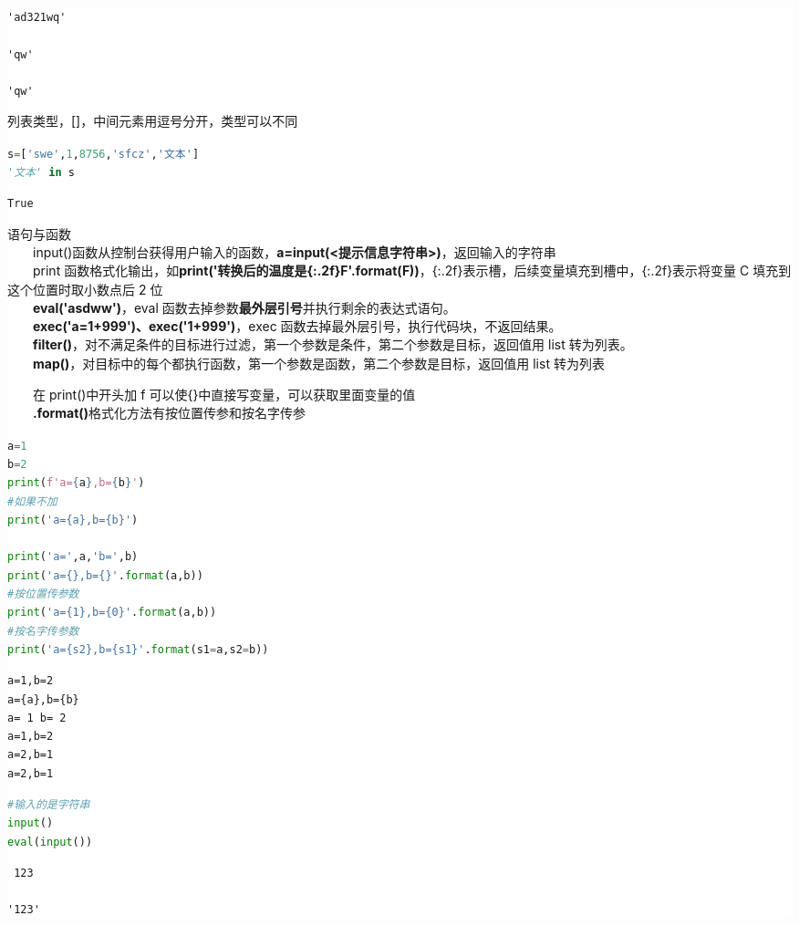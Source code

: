     'ad321wq'

    'qw'

    'qw'

列表类型，[]，中间元素用逗号分开，类型可以不同

```python
s=['swe',1,8756,'sfcz','文本']
'文本' in s
```

    True

语句与函数
<br/>&emsp;&emsp;input()函数从控制台获得用户输入的函数，<b>a=input(<提示信息字符串>)</b>，返回输入的字符串
<br/>&emsp;&emsp;print 函数格式化输出，如<b>print('转换后的温度是{:.2f}F'.format(F))</b>，{:.2f}表示槽，后续变量填充到槽中，{:.2f}表示将变量 C 填充到这个位置时取小数点后 2 位
<br/>&emsp;&emsp;<b>eval('asdww')</b>，eval 函数去掉参数<b>最外层引号</b>并执行剩余的表达式语句。
<br/>&emsp;&emsp;<b>exec('a=1+999')、exec('1+999')</b>，exec 函数去掉最外层引号，执行代码块，不返回结果。
<br/>&emsp;&emsp;<b>filter()</b>，对不满足条件的目标进行过滤，第一个参数是条件，第二个参数是目标，返回值用 list 转为列表。
<br/>&emsp;&emsp;<b>map()</b>，对目标中的每个都执行函数，第一个参数是函数，第二个参数是目标，返回值用 list 转为列表

&emsp;&emsp;在 print()中开头加 f 可以使{}中直接写变量，可以获取里面变量的值
<br/>&emsp;&emsp;<b>.format()</b>格式化方法有按位置传参和按名字传参

```python
a=1
b=2
print(f'a={a},b={b}')
#如果不加
print('a={a},b={b}')

print('a=',a,'b=',b)
print('a={},b={}'.format(a,b))
#按位置传参数
print('a={1},b={0}'.format(a,b))
#按名字传参数
print('a={s2},b={s1}'.format(s1=a,s2=b))
```

    a=1,b=2
    a={a},b={b}
    a= 1 b= 2
    a=1,b=2
    a=2,b=1
    a=2,b=1

```python
#输入的是字符串
input()
eval(input())
```

     123

    '123'
